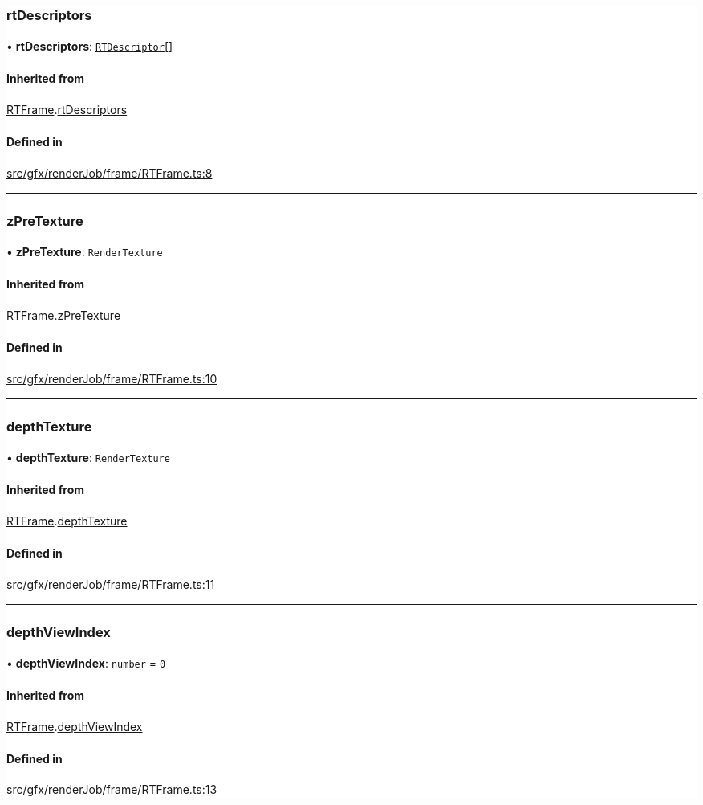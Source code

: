 ### rtDescriptors

• **rtDescriptors**: [`RTDescriptor`](RTDescriptor.md)[]

#### Inherited from

[RTFrame](RTFrame.md).[rtDescriptors](RTFrame.md#rtdescriptors)

#### Defined in

[src/gfx/renderJob/frame/RTFrame.ts:8](https://github.com/Orillusion/orillusion/blob/main/src/gfx/renderJob/frame/RTFrame.ts#L8)

___

### zPreTexture

• **zPreTexture**: `RenderTexture`

#### Inherited from

[RTFrame](RTFrame.md).[zPreTexture](RTFrame.md#zpretexture)

#### Defined in

[src/gfx/renderJob/frame/RTFrame.ts:10](https://github.com/Orillusion/orillusion/blob/main/src/gfx/renderJob/frame/RTFrame.ts#L10)

___

### depthTexture

• **depthTexture**: `RenderTexture`

#### Inherited from

[RTFrame](RTFrame.md).[depthTexture](RTFrame.md#depthtexture)

#### Defined in

[src/gfx/renderJob/frame/RTFrame.ts:11](https://github.com/Orillusion/orillusion/blob/main/src/gfx/renderJob/frame/RTFrame.ts#L11)

___

### depthViewIndex

• **depthViewIndex**: `number` = `0`

#### Inherited from

[RTFrame](RTFrame.md).[depthViewIndex](RTFrame.md#depthviewindex)

#### Defined in

[src/gfx/renderJob/frame/RTFrame.ts:13](https://github.com/Orillusion/orillusion/blob/main/src/gfx/renderJob/frame/RTFrame.ts#L13)
